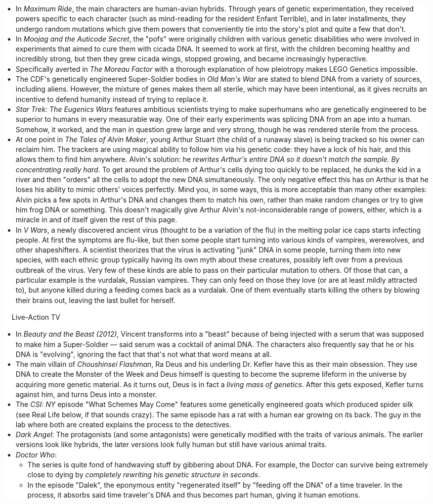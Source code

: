 -   In _Maximum Ride_, the main characters are human-avian hybrids. Through years of genetic experimentation, they received powers specific to each character (such as mind-reading for the resident Enfant Terrible), and in later installments, they undergo random mutations which give them powers that conveniently tie into the story's plot and quite a few that don't.
-   In _Moojag and the Auticode Secret_, the "pofs" were originally children with various genetic disabilities who were involved in experiments that aimed to cure them with cicada DNA. It seemed to work at first, with the children becoming healthy and incredibly strong, but then they grew cicada wings, stopped growing, and became increasingly hyperactive.
-   Specifically averted in _The Moreau Factor_ with a thorough explanation of how pleiotropy makes LEGO Genetics impossible.
-   The CDF's genetically engineered Super-Soldier bodies in _Old Man's War_ are stated to blend DNA from a variety of sources, including aliens. However, the mixture of genes makes them all sterile, which may have been intentional, as it gives recruits an incentive to defend humanity instead of trying to replace it.
-   _Star Trek: The Eugenics Wars_ features ambitious scientists trying to make superhumans who are genetically engineered to be superior to humans in every measurable way. One of their early experiments was splicing DNA from an ape into a human. Somehow, it worked, and the man in question grew large and very strong, though he was rendered sterile from the process.
-   At one point in _The Tales of Alvin Maker_, young Arthur Stuart (the child of a runaway slave) is being tracked so his owner can reclaim him. The trackers are using magical ability to follow him via his genetic code: they have a lock of his hair, and this allows them to find him anywhere. Alvin's solution: he _rewrites Arthur's entire DNA so it doesn't match the sample. By concentrating really hard._ To get around the problem of Arthur's cells dying too quickly to be replaced, he dunks the kid in a river and then "orders" all the cells to adopt the new DNA simultaneously. The only negative effect this has on Arthur is that he loses his ability to mimic others' voices perfectly. Mind you, in some ways, this is more acceptable than many other examples: Alvin picks a few spots in Arthur's DNA and changes them to match his own, rather than make random changes or try to give him frog DNA or something. This doesn't magically give Arthur Alvin's not-inconsiderable range of powers, either, which is a miracle in and of itself given the rest of this page.
-   In _V Wars_, a newly discovered ancient virus (thought to be a variation of the flu) in the melting polar ice caps starts infecting people. At first the symptoms are flu-like, but then some people start turning into various kinds of vampires, werewolves, and other shapeshifters. A scientist theorizes that the virus is activating "junk" DNA in some people, turning them into new species, with each ethnic group typically having its own myth about these creatures, possibly left over from a previous outbreak of the virus. Very few of these kinds are able to pass on their particular mutation to others. Of those that can, a particular example is the vurdalak, Russian vampires. They can only feed on those they love (or are at least mildly attracted to), but anyone killed during a feeding comes back as a vurdalak. One of them eventually starts killing the others by blowing their brains out, leaving the last bullet for herself.

    Live-Action TV 

-   In _Beauty and the Beast (2012)_, Vincent transforms into a "beast" because of being injected with a serum that was supposed to make him a Super-Soldier — said serum was a cocktail of animal DNA. The characters also frequently say that he or his DNA is "evolving", ignoring the fact that that's not what that word means at all.
-   The main villain of _Choushinsei Flashman_, Ra Deus and his underling Dr. Kefler have this as their main obsession. They use DNA to create the Monster of the Week and Deus himself is questing to become the supreme lifeform in the universe by acquiring more genetic material. As it turns out, Deus is in fact a _living mass of genetics_. After this gets exposed, Kefler turns against him, and turns Deus into a monster.
-   The _CSI: NY_ episode "What Schemes May Come" features some genetically engineered goats which produced spider silk (see Real Life below, if that sounds crazy). The same episode has a rat with a human ear growing on its back. The guy in the lab where both are created explains the process to the detectives.
-   _Dark Angel_: The protagonists (and some antagonists) were genetically modified with the traits of various animals. The earlier versions look like hybrids, the later versions look fully human but still have various animal traits.
-   _Doctor Who_:
    -   The series is quite fond of handwaving stuff by gibbering about DNA. For example, the Doctor can survive being extremely close to dying by _completely rewriting his genetic structure in seconds_.
    -   In the episode "Dalek", the eponymous entity "regenerated itself" by "feeding off the DNA" of a time traveler. In the process, it absorbs said time traveler's DNA and thus becomes part human, giving it human emotions.